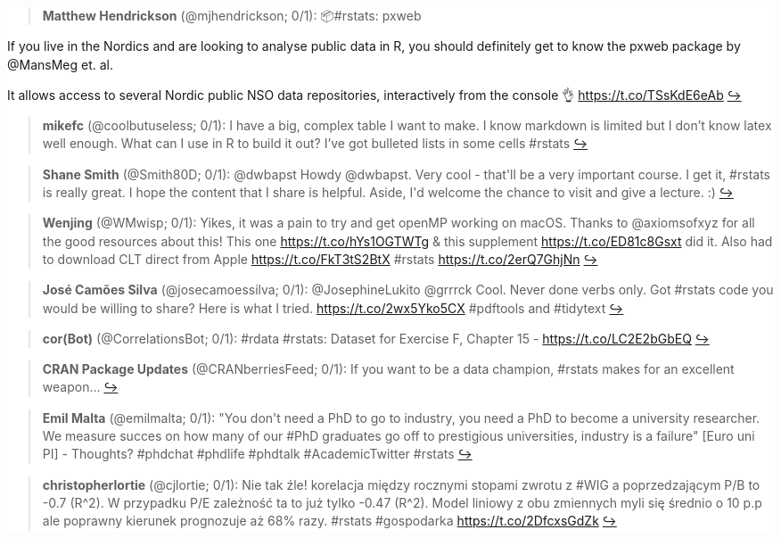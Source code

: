 > **Matthew Hendrickson** (@mjhendrickson; 0/1): 📦#rstats: pxweb
>
If you live in the Nordics and are looking to analyse public data in R, you should definitely get to know the pxweb package by @MansMeg et. al. 
>
It allows access to several Nordic public NSO data repositories, interactively from the console 👌 https://t.co/TSsKdE6eAb  [&#8618;](https://twitter.com/dataandme/status/1119720831226208258)




> **mikefc** (@coolbutuseless; 0/1): I have a big, complex table I want to make. I know markdown is limited but I don’t know latex well enough. What can I use in R to build it out? I’ve got bulleted lists in some cells #rstats  [&#8618;](https://twitter.com/dataandme/status/1119712214577848320)




> **Shane Smith** (@Smith80D; 0/1): @dwbapst Howdy @dwbapst.  Very cool - that'll be a very important course. I get it, #rstats is really great. I hope the content that I share is helpful. Aside, I'd welcome the chance to visit and give a lecture. :)  [&#8618;](https://twitter.com/dataandme/status/1119693677297897472)




> **Wenjing** (@WMwisp; 0/1): Yikes, it was a pain to try and get openMP working on macOS. Thanks to @axiomsofxyz for all the good resources about this! This one https://t.co/hYs1OGTWTg &amp; this supplement https://t.co/ED81c8Gsxt did it. Also had to download CLT direct from Apple https://t.co/FkT3tS2BtX #rstats https://t.co/2erQ7GhjNn  [&#8618;](https://twitter.com/dataandme/status/1119691309155901440)




> **José Camões Silva** (@josecamoessilva; 0/1): @JosephineLukito @grrrck Cool. Never done verbs only. Got #rstats code you would be willing to share? Here is what I tried.  https://t.co/2wx5Yko5CX #pdftools and #tidytext  [&#8618;](https://twitter.com/dataandme/status/1119689443491733504)




> **cor(Bot)** (@CorrelationsBot; 0/1): #rdata #rstats: Dataset for Exercise F, Chapter 15 - https://t.co/LC2E2bGbEQ  [&#8618;](https://twitter.com/dataandme/status/1119677961106591744)




> **CRAN Package Updates** (@CRANberriesFeed; 0/1): If you want to be a data champion, #rstats makes for an excellent weapon...  [&#8618;](https://twitter.com/dataandme/status/1119669648298061825)




> **Emil Malta** (@emilmalta; 0/1): "You don't need a PhD to go to industry, you need a PhD to become a university researcher. We measure succes on how many of our #PhD graduates go off to prestigious universities, industry is a failure" [Euro uni PI] - Thoughts?
#phdchat #phdlife #phdtalk #AcademicTwitter #rstats  [&#8618;](https://twitter.com/dataandme/status/1119664318709161984)




> **christopherlortie** (@cjlortie; 0/1): Nie tak źle! korelacja między rocznymi stopami zwrotu z #WIG a poprzedzającym P/B to -0.7 (R^2). W przypadku P/E zależność ta to już tylko -0.47 (R^2). Model liniowy z obu zmiennych myli się średnio o 10 p.p ale poprawny kierunek prognozuje aż 68% razy. #rstats #gospodarka https://t.co/2DfcxsGdZk  [&#8618;](https://twitter.com/dataandme/status/1119658498906783744)
